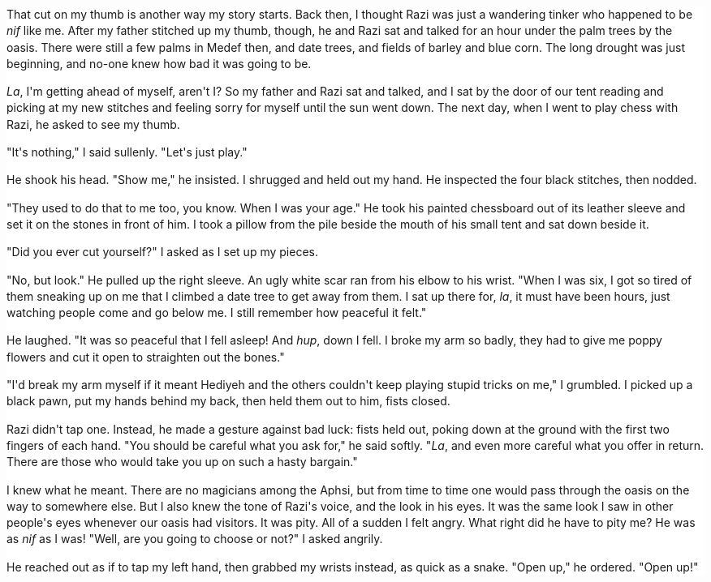 That cut on my thumb is another way my story starts. Back then, I
thought Razi was just a wandering tinker who happened to be *nif* like
me. After my father stitched up my thumb, though, he and Razi sat and
talked for an hour under the palm trees by the oasis. There were still a
few palms in Medef then, and date trees, and fields of barley and blue
corn. The long drought was just beginning, and no-one knew how bad it
was going to be.

*La*, I'm getting ahead of myself, aren't I? So my father and Razi sat
and talked, and I sat by the door of our tent reading and picking at my
new stitches and feeling sorry for myself until the sun went down. The
next day, when I went to play chess with Razi, he asked to see my thumb.

"It's nothing," I said sullenly. "Let's just play."

He shook his head. "Show me," he insisted. I shrugged and held out my
hand. He inspected the four black stitches, then nodded.

"They used to do that to me too, you know. When I was your age." He took
his painted chessboard out of its leather sleeve and set it on the
stones in front of him. I took a pillow from the pile beside the mouth
of his small tent and sat down beside it.

"Did you ever cut yourself?" I asked as I set up my pieces.

"No, but look." He pulled up the right sleeve. An ugly white scar ran
from his elbow to his wrist. "When I was six, I got so tired of them
sneaking up on me that I climbed a date tree to get away from them. I
sat up there for, *la*, it must have been hours, just watching people
come and go below me. I still remember how peaceful it felt."

He laughed. "It was so peaceful that I fell asleep! And *hup*, down I
fell. I broke my arm so badly, they had to give me poppy flowers and cut
it open to straighten out the bones."

"I'd break my arm myself if it meant Hediyeh and the others couldn't
keep playing stupid tricks on me," I grumbled. I picked up a black pawn,
put my hands behind my back, then held them out to him, fists closed.

Razi didn't tap one. Instead, he made a gesture against bad luck: fists
held out, poking down at the ground with the first two fingers of each
hand. "You should be careful what you ask for," he said softly. "*La*,
and even more careful what you offer in return. There are those who
would take you up on such a hasty bargain."

I knew what he meant. There are no magicians among the Aphsi, but from
time to time one would pass through the oasis on the way to somewhere
else. But I also knew the tone of Razi's voice, and the look in his
eyes. It was the same look I saw in other people's eyes whenever our
oasis had visitors. It was pity. All of a sudden I felt angry. What
right did he have to pity me? He was as *nif* as I was! "Well, are you
going to choose or not?" I asked angrily.

He reached out as if to tap my left hand, then grabbed my wrists
instead, as quick as a snake. "Open up," he ordered. "Open up!"

